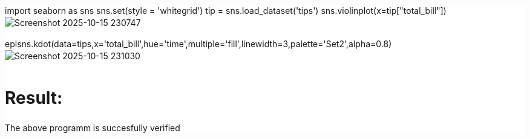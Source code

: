 import seaborn as sns
sns.set(style = 'whitegrid')
tip = sns.load_dataset('tips')
sns.violinplot(x=tip["total_bill"])
<img width="684" height="494" alt="Screenshot 2025-10-15 230747" src="https://github.com/user-attachments/assets/22691558-91bd-4e51-8bda-185b3aabd19a" />

eplsns.kdot(data=tips,x='total_bill',hue='time',multiple='fill',linewidth=3,palette='Set2',alpha=0.8)
<img width="722" height="506" alt="Screenshot 2025-10-15 231030" src="https://github.com/user-attachments/assets/6c44c609-9f72-441b-bf69-44c05c6a9236" />

# Result:
   The above programm is succesfully verified
